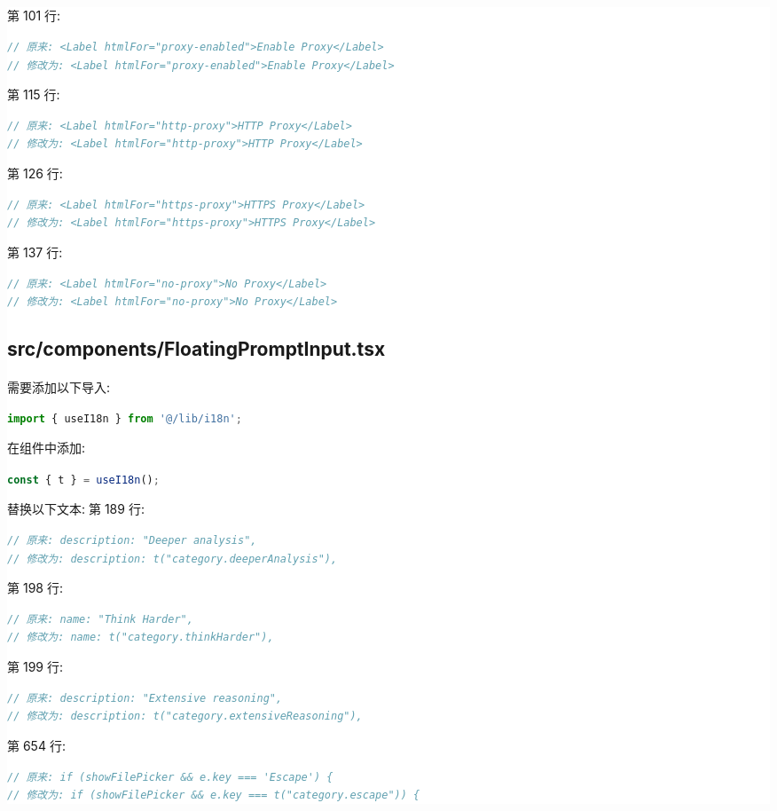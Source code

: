 第 101 行:
```typescript
// 原来: <Label htmlFor="proxy-enabled">Enable Proxy</Label>
// 修改为: <Label htmlFor="proxy-enabled">Enable Proxy</Label>
```

第 115 行:
```typescript
// 原来: <Label htmlFor="http-proxy">HTTP Proxy</Label>
// 修改为: <Label htmlFor="http-proxy">HTTP Proxy</Label>
```

第 126 行:
```typescript
// 原来: <Label htmlFor="https-proxy">HTTPS Proxy</Label>
// 修改为: <Label htmlFor="https-proxy">HTTPS Proxy</Label>
```

第 137 行:
```typescript
// 原来: <Label htmlFor="no-proxy">No Proxy</Label>
// 修改为: <Label htmlFor="no-proxy">No Proxy</Label>
```

## src/components/FloatingPromptInput.tsx

需要添加以下导入:
```typescript
import { useI18n } from '@/lib/i18n';
```

在组件中添加:
```typescript
const { t } = useI18n();
```

替换以下文本:
第 189 行:
```typescript
// 原来: description: "Deeper analysis",
// 修改为: description: t("category.deeperAnalysis"),
```

第 198 行:
```typescript
// 原来: name: "Think Harder",
// 修改为: name: t("category.thinkHarder"),
```

第 199 行:
```typescript
// 原来: description: "Extensive reasoning",
// 修改为: description: t("category.extensiveReasoning"),
```

第 654 行:
```typescript
// 原来: if (showFilePicker && e.key === 'Escape') {
// 修改为: if (showFilePicker && e.key === t("category.escape")) {
```
